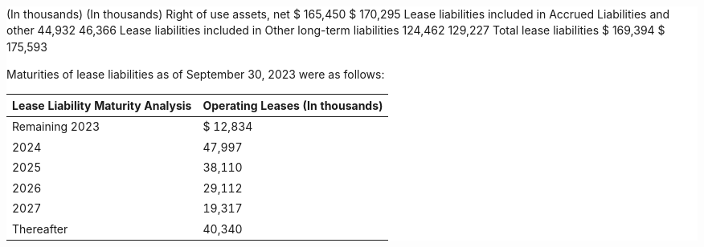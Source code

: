</tr>
</thead>
<tbody>
<tr>
<td></td>
<td>(In thousands)</td>
<td>(In thousands)</td>
</tr>
<tr>
<td>Right of use assets, net</td>
<td>$ 165,450</td>
<td>$ 170,295</td>
</tr>
<tr>
<td>Lease liabilities included in Accrued Liabilities and other</td>
<td>44,932</td>
<td>46,366</td>
</tr>
<tr>
<td>Lease liabilities included in Other long-term liabilities</td>
<td>124,462</td>
<td>129,227</td>
</tr>
<tr>
<td>Total lease liabilities</td>
<td>$ 169,394</td>
<td>$ 175,593</td>
</tr>
</tbody>
</table>
<p>Maturities of lease liabilities as of September 30, 2023 were as follows:</p>
<table>
<thead>
<tr>
<th>Lease Liability Maturity Analysis</th>
<th>Operating Leases (In thousands)</th>
</tr>
</thead>
<tbody>
<tr>
<td>Remaining 2023</td>
<td>$ 12,834</td>
</tr>
<tr>
<td>2024</td>
<td>47,997</td>
</tr>
<tr>
<td>2025</td>
<td>38,110</td>
</tr>
<tr>
<td>2026</td>
<td>29,112</td>
</tr>
<tr>
<td>2027</td>
<td>19,317</td>
</tr>
<tr>
<td>Thereafter</td>
<td>40,340</td>
</tr>
<tr>